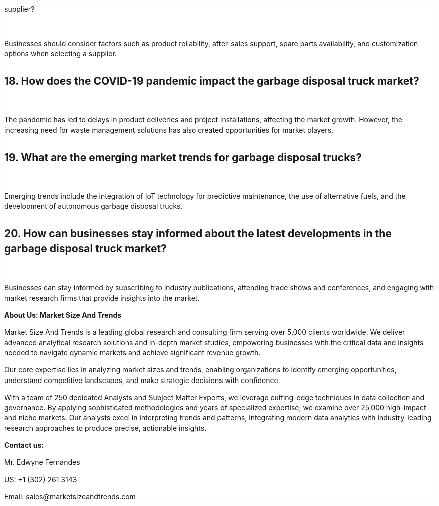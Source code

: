 supplier?</h2><p>&nbsp;</p><p>Businesses should consider factors such as product reliability, after-sales support, spare parts availability, and customization options when selecting a supplier.</p><h2>18. How does the COVID-19 pandemic impact the garbage disposal truck market?</h2><p>&nbsp;</p><p>The pandemic has led to delays in product deliveries and project installations, affecting the market growth. However, the increasing need for waste management solutions has also created opportunities for market players.</p><h2>19. What are the emerging market trends for garbage disposal trucks?</h2><p>&nbsp;</p><p>Emerging trends include the integration of IoT technology for predictive maintenance, the use of alternative fuels, and the development of autonomous garbage disposal trucks.</p><h2>20. How can businesses stay informed about the latest developments in the garbage disposal truck market?</h2><p>&nbsp;</p><p>Businesses can stay informed by subscribing to industry publications, attending trade shows and conferences, and engaging with market research firms that provide insights into the market.</p></body></html></p><p><strong>About Us:&nbsp;Market Size And Trends</strong></p><p>Market Size And Trends&nbsp;is a leading global research and consulting firm serving over 5,000 clients worldwide. We deliver advanced analytical research solutions and in-depth market studies, empowering businesses with the critical data and insights needed to navigate dynamic markets and achieve significant revenue growth.</p><p>Our core expertise lies in analyzing market sizes and trends, enabling organizations to identify emerging opportunities, understand competitive landscapes, and make strategic decisions with confidence.</p><p>With a team of 250 dedicated Analysts and Subject Matter Experts, we leverage cutting-edge techniques in data collection and governance. By applying sophisticated methodologies and years of specialized expertise, we examine over 25,000 high-impact and niche markets. Our analysts excel in interpreting trends and patterns, integrating modern data analytics with industry-leading research approaches to produce precise, actionable insights.</p><p><strong>Contact us:</strong></p><p>Mr. Edwyne Fernandes</p><p>US: +1 (302) 261 3143</p><p>Email: <a href="mailto:sales@marketsizeandtrends.com">sales@marketsizeandtrends.com</a>&nbsp;</p>
